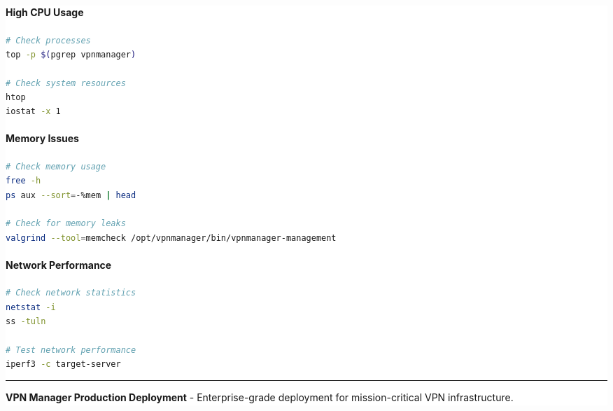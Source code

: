 #### High CPU Usage
```bash
# Check processes
top -p $(pgrep vpnmanager)

# Check system resources
htop
iostat -x 1
```

#### Memory Issues
```bash
# Check memory usage
free -h
ps aux --sort=-%mem | head

# Check for memory leaks
valgrind --tool=memcheck /opt/vpnmanager/bin/vpnmanager-management
```

#### Network Performance
```bash
# Check network statistics
netstat -i
ss -tuln

# Test network performance
iperf3 -c target-server
```

---

**VPN Manager Production Deployment** - Enterprise-grade deployment for mission-critical VPN infrastructure.
